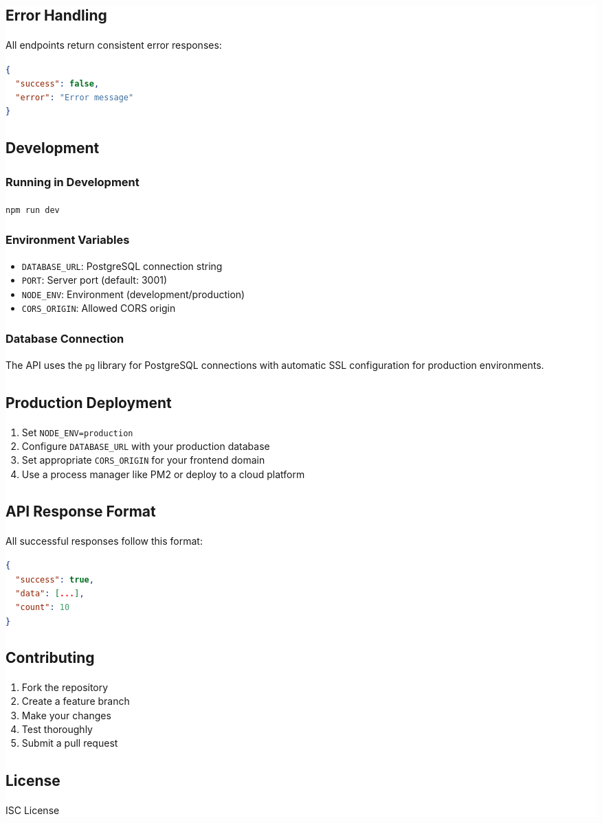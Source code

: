 ## Error Handling

All endpoints return consistent error responses:

```json
{
  "success": false,
  "error": "Error message"
}
```

## Development

### Running in Development

```bash
npm run dev
```

### Environment Variables

- `DATABASE_URL`: PostgreSQL connection string
- `PORT`: Server port (default: 3001)
- `NODE_ENV`: Environment (development/production)
- `CORS_ORIGIN`: Allowed CORS origin

### Database Connection

The API uses the `pg` library for PostgreSQL connections with automatic SSL configuration for production environments.

## Production Deployment

1. Set `NODE_ENV=production`
2. Configure `DATABASE_URL` with your production database
3. Set appropriate `CORS_ORIGIN` for your frontend domain
4. Use a process manager like PM2 or deploy to a cloud platform

## API Response Format

All successful responses follow this format:

```json
{
  "success": true,
  "data": [...],
  "count": 10
}
```

## Contributing

1. Fork the repository
2. Create a feature branch
3. Make your changes
4. Test thoroughly
5. Submit a pull request

## License

ISC License
